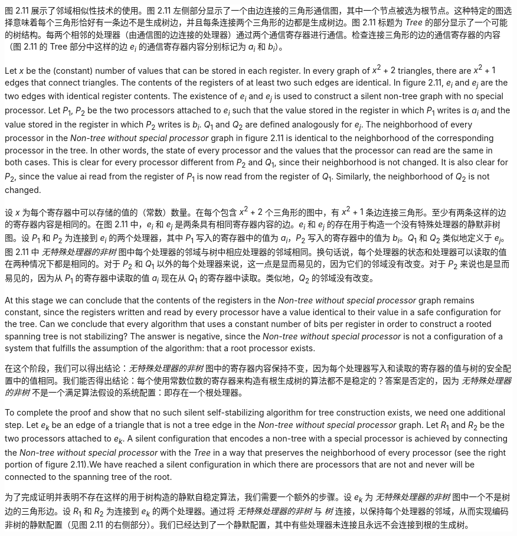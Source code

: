 图 2.11 展示了邻域相似性技术的使用。图 2.11 左侧部分显示了一个由边连接的三角形通信图，其中一个节点被选为根节点。这种特定的图选择意味着每个三角形恰好有一条边不是生成树边，并且每条连接两个三角形的边都是生成树边。图 2.11 标题为 *Tree* 的部分显示了一个可能的树结构。每两个相邻的处理器（由通信图的边连接的处理器）通过两个通信寄存器进行通信。检查连接三角形的边的通信寄存器的内容（图 2.11 的 Tree 部分中这样的边 $e_i$ 的通信寄存器内容分别标记为 $a_i$ 和 $b_i$）。

Let $x$ be the (constant) number of values that can be stored in each register. In every graph of $x^2 + 2$ triangles, there are $x^2 + 1$ edges that connect triangles. The contents of the registers of at least two such edges are identical. In figure 2.11, $e_i$ and $e_j$ are the two edges with identical register contents. The existence of $e_i$ and $e_j$ is used to construct a silent non-tree graph with no special processor. Let $P_1$, $P_2$ be the two processors attached to $e_i$ such that the value stored in the register in which $P_1$ writes is $a_i$ and the value stored in the register in which $P_2$ writes is $b_i$. $Q_1$ and $Q_2$ are defined analogously for $e_j$. The neighborhood of every processor in the *Non-tree without special processor* graph in figure 2.11 is identical to the neighborhood of the corresponding processor in the tree. In other words, the state of every processor and the values that the processor can read are the same in both cases. This is clear for every processor different from $P_2$ and $Q_1$, since their neighborhood is not changed. It is also clear for $P_2$, since the value ai read from the register of $P_1$ is now read from the register of $Q_1$. Similarly, the neighborhood of $Q_2$ is not changed.

设 $x$ 为每个寄存器中可以存储的值的（常数）数量。在每个包含 $x^2 + 2$ 个三角形的图中，有 $x^2 + 1$ 条边连接三角形。至少有两条这样的边的寄存器内容是相同的。在图 2.11 中，$e_i$ 和 $e_j$ 是两条具有相同寄存器内容的边。$e_i$ 和 $e_j$ 的存在用于构造一个没有特殊处理器的静默非树图。设 $P_1$ 和 $P_2$ 为连接到 $e_i$ 的两个处理器，其中 $P_1$ 写入的寄存器中的值为 $a_i$，$P_2$ 写入的寄存器中的值为 $b_i$。$Q_1$ 和 $Q_2$ 类似地定义于 $e_j$。图 2.11 中 *无特殊处理器的非树* 图中每个处理器的邻域与树中相应处理器的邻域相同。换句话说，每个处理器的状态和处理器可以读取的值在两种情况下都是相同的。对于 $P_2$ 和 $Q_1$ 以外的每个处理器来说，这一点是显而易见的，因为它们的邻域没有改变。对于 $P_2$ 来说也是显而易见的，因为从 $P_1$ 的寄存器中读取的值 $a_i$ 现在从 $Q_1$ 的寄存器中读取。类似地，$Q_2$ 的邻域没有改变。

At this stage we can conclude that the contents of the registers in the *Non-tree without special processor* graph remains constant, since the registers written and read by every processor have a value identical to their value in a safe configuration for the tree. Can we conclude that every algorithm that uses a constant number of bits per register in order to construct a rooted spanning tree is not stabilizing? The answer is negative, since the *Non-tree without special processor* is not a configuration of a system that fulfills the assumption of the algorithm: that a root processor exists.

在这个阶段，我们可以得出结论：*无特殊处理器的非树* 图中的寄存器内容保持不变，因为每个处理器写入和读取的寄存器的值与树的安全配置中的值相同。我们能否得出结论：每个使用常数位数的寄存器来构造有根生成树的算法都不是稳定的？答案是否定的，因为 *无特殊处理器的非树* 不是一个满足算法假设的系统配置：即存在一个根处理器。

To complete the proof and show that no such silent self-stabilizing algorithm for tree construction exists, we need one additional step. Let $e_k$ be an edge of a triangle that is not a tree edge in the *Non-tree without special processor* graph. Let $R_1$ and $R_2$ be the two processors attached to $e_k$. A silent configuration that encodes a non-tree with a special processor is achieved by connecting the *Non-tree without special processor* with the *Tree* in a way that preserves the neighborhood of every processor (see the right portion of figure 2.11).We have reached a silent configuration in which there are processors that are not and never will be connected to the spanning tree of the root.

为了完成证明并表明不存在这样的用于树构造的静默自稳定算法，我们需要一个额外的步骤。设 $e_k$ 为 *无特殊处理器的非树* 图中一个不是树边的三角形边。设 $R_1$ 和 $R_2$ 为连接到 $e_k$ 的两个处理器。通过将 *无特殊处理器的非树* 与 *树* 连接，以保持每个处理器的邻域，从而实现编码非树的静默配置（见图 2.11 的右侧部分）。我们已经达到了一个静默配置，其中有些处理器未连接且永远不会连接到根的生成树。
